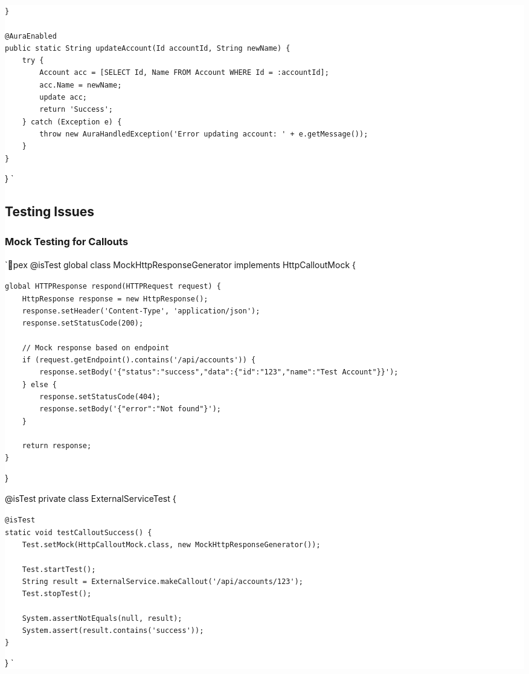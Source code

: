     }
    
    @AuraEnabled
    public static String updateAccount(Id accountId, String newName) {
        try {
            Account acc = [SELECT Id, Name FROM Account WHERE Id = :accountId];
            acc.Name = newName;
            update acc;
            return 'Success';
        } catch (Exception e) {
            throw new AuraHandledException('Error updating account: ' + e.getMessage());
        }
    }
}
`

##  Testing Issues

### Mock Testing for Callouts
`pex
@isTest
global class MockHttpResponseGenerator implements HttpCalloutMock {
    
    global HTTPResponse respond(HTTPRequest request) {
        HttpResponse response = new HttpResponse();
        response.setHeader('Content-Type', 'application/json');
        response.setStatusCode(200);
        
        // Mock response based on endpoint
        if (request.getEndpoint().contains('/api/accounts')) {
            response.setBody('{"status":"success","data":{"id":"123","name":"Test Account"}}');
        } else {
            response.setStatusCode(404);
            response.setBody('{"error":"Not found"}');
        }
        
        return response;
    }
}

@isTest
private class ExternalServiceTest {
    
    @isTest
    static void testCalloutSuccess() {
        Test.setMock(HttpCalloutMock.class, new MockHttpResponseGenerator());
        
        Test.startTest();
        String result = ExternalService.makeCallout('/api/accounts/123');
        Test.stopTest();
        
        System.assertNotEquals(null, result);
        System.assert(result.contains('success'));
    }
}
`
